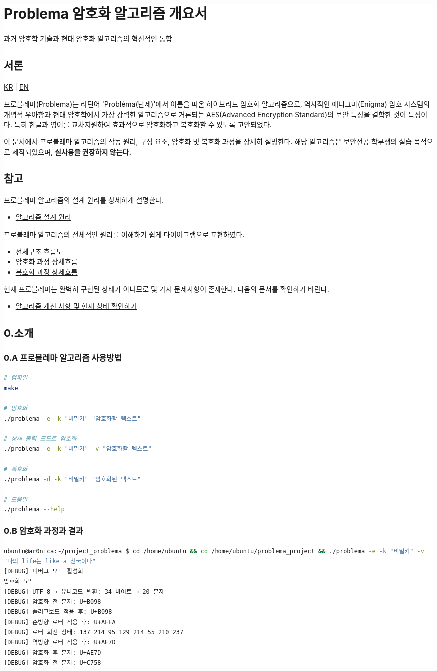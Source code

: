 # Problema 암호화 알고리즘 개요서

과거 암호학 기술과 현대 암호화 알고리즘의 혁신적인 통합

## 서론

<u>KR</u> | [EN](doc/en/README_en.md)

프로블레마(Problema)는 라틴어 'Probléma(난제)'에서 이름을 따온 하이브리드 암호화 알고리즘으로, 역사적인 애니그마(Enigma) 암호 시스템의 개념적 우아함과 현대 암호학에서 가장 강력한 알고리즘으로 거론되는 AES(Advanced Encryption Standard)의 보안 특성을 결합한 것이 특징이다. 특히 한글과 영어를 교차지원하여 효과적으로 암호화하고 복호화할 수 있도록 고안되었다.

이 문서에서 프로블레마 알고리즘의 작동 원리, 구성 요소, 암호화 및 복호화 과정을 상세히 설명한다.
해당 알고리즘은 보안전공 학부생의 실습 목적으로 제작되었으며, **실사용을 권장하지 않는다.**

## 참고

프로블레마 알고리즘의 설계 원리를 상세하게 설명한다.
- [알고리즘 설계 원리](doc/problema_design.md)

프로블레마 알고리즘의 전체적인 원리를 이해하기 쉽게 다이어그램으로 표현하였다.
- [전체구조 흐름도](doc/diagram/problema_algorithm_diagram.png)
- [암호화 과정 상세흐름](doc/diagram/encryption_flow_sequence.png)
- [복호화 과정 상세흐름](doc/diagram/decryption_flow_sequence.png)

현재 프로블레마는 완벽히 구현된 상태가 아니므로 몇 가지 문제사항이 존재한다. 다음의 문서를 확인하기 바란다.
- [알고리즘 개선 사항 및 현재 상태 확인하기](doc/improvement_report.md)

## 0.소개

### 0.A 프로블레마 알고리즘 사용방법
```bash
# 컴파일
make

# 암호화
./problema -e -k "비밀키" "암호화할 텍스트"

# 상세 출력 모드로 암호화
./problema -e -k "비밀키" -v "암호화할 텍스트"

# 복호화
./problema -d -k "비밀키" "암호화된 텍스트"

# 도움말
./problema --help

```

### 0.B 암호화 과정과 결과
```bash
ubuntu@ar0nica:~/project_problema $ cd /home/ubuntu && cd /home/ubuntu/problema_project && ./problema -e -k "비밀키" -v "나의 life는 like a 천국이다"
[DEBUG] 디버그 모드 활성화
암호화 모드
[DEBUG] UTF-8 → 유니코드 변환: 34 바이트 → 20 문자
[DEBUG] 암호화 전 문자: U+B098
[DEBUG] 플러그보드 적용 후: U+B098
[DEBUG] 순방향 로터 적용 후: U+AFEA
[DEBUG] 로터 회전 상태: 137 214 95 129 214 55 210 237 
[DEBUG] 역방향 로터 적용 후: U+AE7D
[DEBUG] 암호화 후 문자: U+AE7D
[DEBUG] 암호화 전 문자: U+C758
```